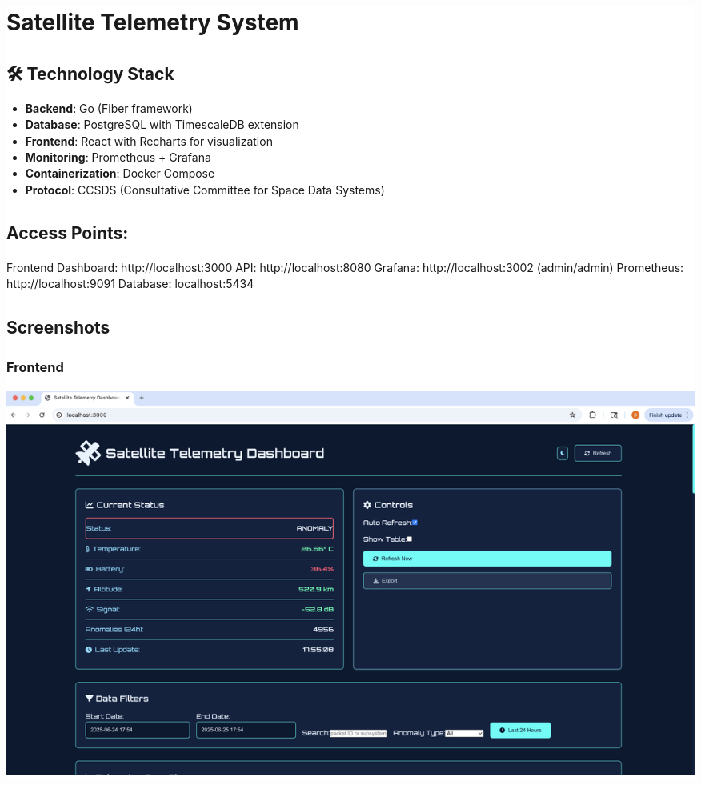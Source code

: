# Satellite Telemetry System


## 🛠️ Technology Stack

- **Backend**: Go (Fiber framework)
- **Database**: PostgreSQL with TimescaleDB extension
- **Frontend**: React with Recharts for visualization
- **Monitoring**: Prometheus + Grafana
- **Containerization**: Docker Compose
- **Protocol**: CCSDS (Consultative Committee for Space Data Systems)

## Access Points:
Frontend Dashboard: http://localhost:3000
API: http://localhost:8080
Grafana: http://localhost:3002 (admin/admin)
Prometheus: http://localhost:9091
Database: localhost:5434

## Screenshots

### Frontend
![UI1](screenshots/UI1.png)